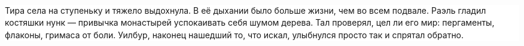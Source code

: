 Тира села на ступеньку и тяжело выдохнула. В её дыхании было больше жизни, чем во всем подвале. Раэль гладил костяшки нунк — привычка монастырей успокаивать себя шумом дерева. Тал проверял, цел ли его мир: пергаменты, флаконы, гримаса от боли. Уилбур, наконец нашедший то, что искал, улыбнулся просто так и спрятал обратно.

